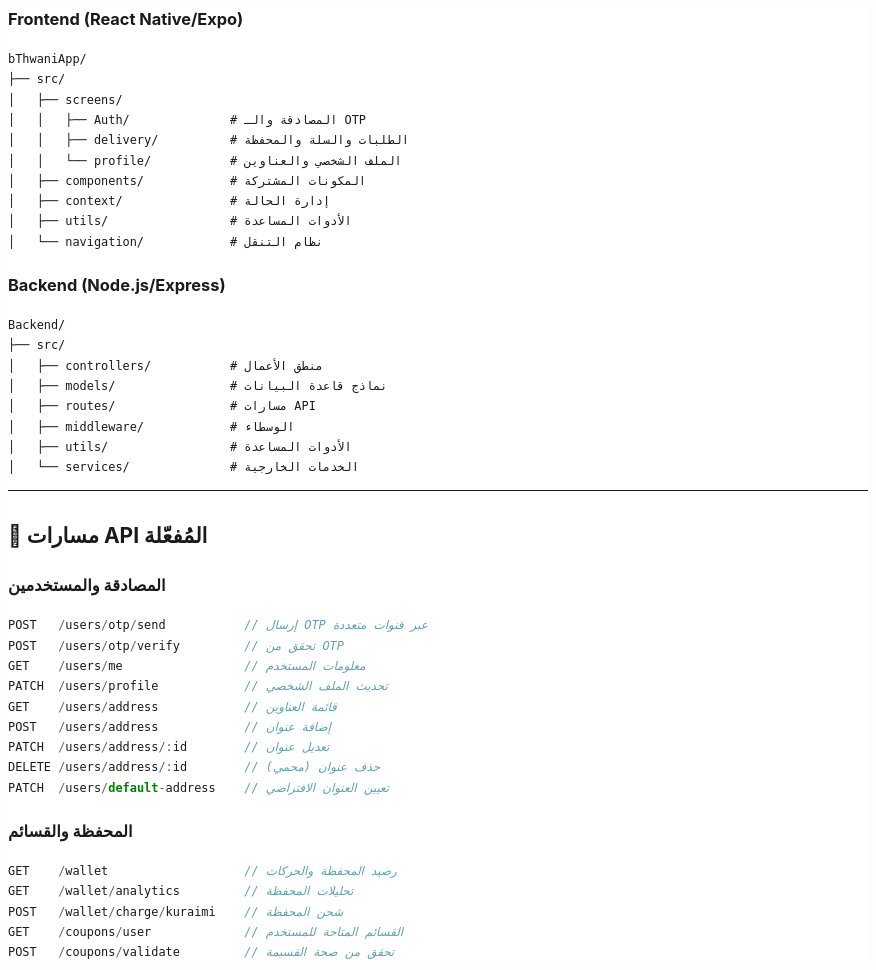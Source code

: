 ### **Frontend (React Native/Expo)**
```
bThwaniApp/
├── src/
│   ├── screens/
│   │   ├── Auth/              # المصادقة والـ OTP
│   │   ├── delivery/          # الطلبات والسلة والمحفظة
│   │   └── profile/           # الملف الشخصي والعناوين
│   ├── components/            # المكونات المشتركة
│   ├── context/               # إدارة الحالة
│   ├── utils/                 # الأدوات المساعدة
│   └── navigation/            # نظام التنقل
```

### **Backend (Node.js/Express)**
```
Backend/
├── src/
│   ├── controllers/           # منطق الأعمال
│   ├── models/                # نماذج قاعدة البيانات
│   ├── routes/                # مسارات API
│   ├── middleware/            # الوسطاء
│   ├── utils/                 # الأدوات المساعدة
│   └── services/              # الخدمات الخارجية
```

---

## **📱 مسارات API المُفعّلة**

### **المصادقة والمستخدمين**
```javascript
POST   /users/otp/send           // إرسال OTP عبر قنوات متعددة
POST   /users/otp/verify         // تحقق من OTP
GET    /users/me                 // معلومات المستخدم
PATCH  /users/profile            // تحديث الملف الشخصي
GET    /users/address            // قائمة العناوين
POST   /users/address            // إضافة عنوان
PATCH  /users/address/:id        // تعديل عنوان
DELETE /users/address/:id        // حذف عنوان (محمي)
PATCH  /users/default-address    // تعيين العنوان الافتراضي
```

### **المحفظة والقسائم**
```javascript
GET    /wallet                   // رصيد المحفظة والحركات
GET    /wallet/analytics         // تحليلات المحفظة
POST   /wallet/charge/kuraimi    // شحن المحفظة
GET    /coupons/user             // القسائم المتاحة للمستخدم
POST   /coupons/validate         // تحقق من صحة القسيمة
```
